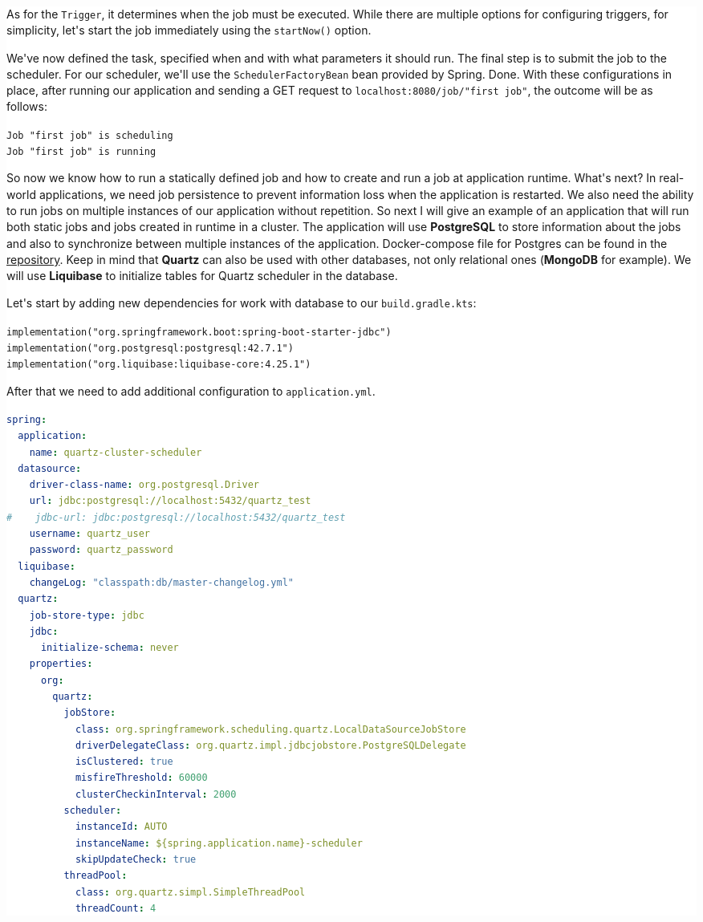 As for the `Trigger`, it determines when the job must be executed. While there are multiple options for configuring triggers, for simplicity, let's start the job immediately using the `startNow()` option.

We've now defined the task, specified when and with what parameters it should run. The final step is to submit the job to the scheduler. For our scheduler, we'll use the `SchedulerFactoryBean` bean provided by Spring.
Done. With these configurations in place, after running our application and sending a GET request to `localhost:8080/job/"first job"`, the outcome will be as follows:
```
Job "first job" is scheduling
Job "first job" is running
```

So now we know how to run a statically defined job and how to create and run a job at application runtime. What's next?
In real-world applications, we need job persistence to prevent information loss when the application is restarted. We also need the ability to run jobs on multiple instances of our application without repetition. So next I will give an example of an application that will run both static jobs and jobs created in runtime in a cluster. The application will use **PostgreSQL** to store information about the jobs and also to synchronize between multiple instances of the application. Docker-compose file for Postgres can be found in the [repository](https://github.com/AndreyStarikov/spring-boot-quartz-example/blob/master/quartz-cluster-scheduler/docker-compose.yml). Keep in mind that **Quartz** can also be used with other databases, not only relational ones (**MongoDB** for example). We will use **Liquibase** to initialize tables for Quartz scheduler in the database.

Let's start by adding new dependencies for work with database to our `build.gradle.kts`:
```
implementation("org.springframework.boot:spring-boot-starter-jdbc")  
implementation("org.postgresql:postgresql:42.7.1")  
implementation("org.liquibase:liquibase-core:4.25.1")
```
After that we need to add additional configuration to `application.yml`.
```yaml
spring:
  application:
    name: quartz-cluster-scheduler
  datasource:
    driver-class-name: org.postgresql.Driver
    url: jdbc:postgresql://localhost:5432/quartz_test
#    jdbc-url: jdbc:postgresql://localhost:5432/quartz_test
    username: quartz_user
    password: quartz_password
  liquibase:
    changeLog: "classpath:db/master-changelog.yml"
  quartz:
    job-store-type: jdbc
    jdbc:
      initialize-schema: never
    properties:
      org:
        quartz:
          jobStore:
            class: org.springframework.scheduling.quartz.LocalDataSourceJobStore
            driverDelegateClass: org.quartz.impl.jdbcjobstore.PostgreSQLDelegate
            isClustered: true
            misfireThreshold: 60000
            clusterCheckinInterval: 2000
          scheduler:
            instanceId: AUTO
            instanceName: ${spring.application.name}-scheduler
            skipUpdateCheck: true
          threadPool:
            class: org.quartz.simpl.SimpleThreadPool
            threadCount: 4

```